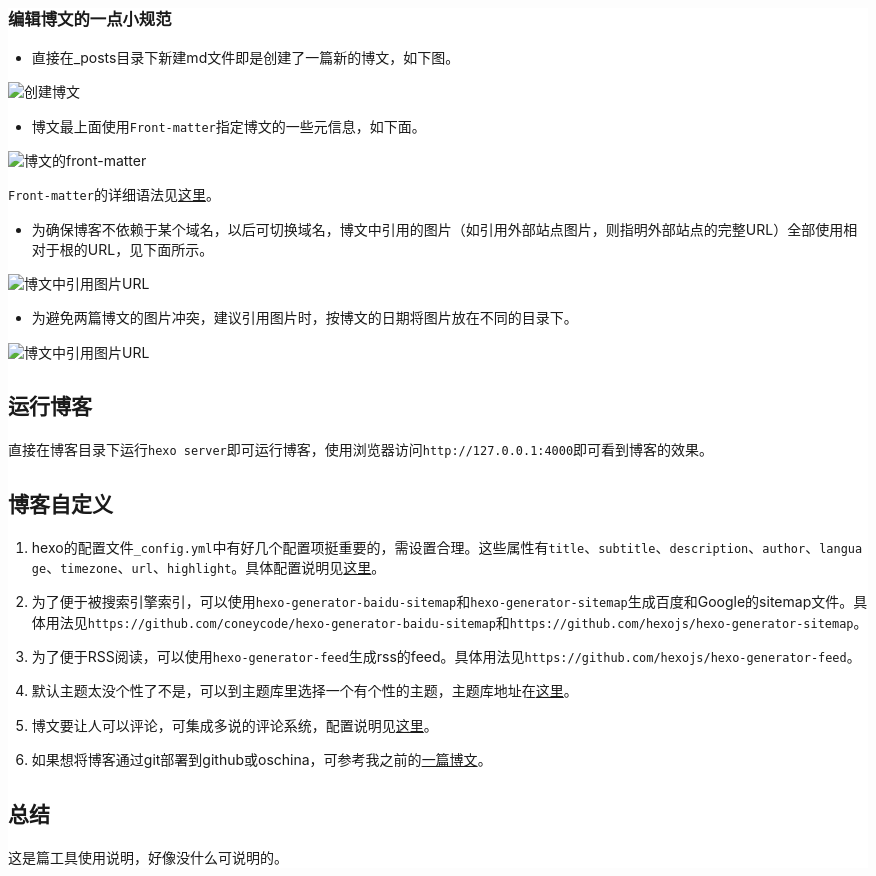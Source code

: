 ### 编辑博文的一点小规范

- 直接在_posts目录下新建md文件即是创建了一篇新的博文，如下图。

![创建博文](/images/20170115/create_post.png)

- 博文最上面使用`Front-matter`指定博文的一些元信息，如下面。

![博文的front-matter](/images/20170115/post_front_matter.png)

`Front-matter`的详细语法见[这里](https://hexo.io/zh-cn/docs/front-matter.html)。

- 为确保博客不依赖于某个域名，以后可切换域名，博文中引用的图片（如引用外部站点图片，则指明外部站点的完整URL）全部使用相对于根的URL，见下面所示。

![博文中引用图片URL](/images/20170115/post_image_1.png)

- 为避免两篇博文的图片冲突，建议引用图片时，按博文的日期将图片放在不同的目录下。

![博文中引用图片URL](/images/20170115/post_image_1.png)

## 运行博客

直接在博客目录下运行`hexo server`即可运行博客，使用浏览器访问`http://127.0.0.1:4000`即可看到博客的效果。

## 博客自定义

1. hexo的配置文件`_config.yml`中有好几个配置项挺重要的，需设置合理。这些属性有`title`、`subtitle`、`description`、`author`、`language`、`timezone`、`url`、`highlight`。具体配置说明见[这里](https://hexo.io/zh-cn/docs/configuration.html)。

2. 为了便于被搜索引擎索引，可以使用`hexo-generator-baidu-sitemap`和`hexo-generator-sitemap`生成百度和Google的sitemap文件。具体用法见`https://github.com/coneycode/hexo-generator-baidu-sitemap`和`https://github.com/hexojs/hexo-generator-sitemap`。

3. 为了便于RSS阅读，可以使用`hexo-generator-feed`生成rss的feed。具体用法见`https://github.com/hexojs/hexo-generator-feed`。

4. 默认主题太没个性了不是，可以到主题库里选择一个有个性的主题，主题库地址在[这里](https://hexo.io/themes/)。

5. 博文要让人可以评论，可集成多说的评论系统，配置说明见[这里](http://dev.duoshuo.com/threads/541d3b2b40b5abcd2e4df0e9)。

6. 如果想将博客通过git部署到github或oschina，可参考我之前的[一篇博文](/2016/04/10/开发者的博客写作环境/)。


## 总结

这是篇工具使用说明，好像没什么可说明的。






